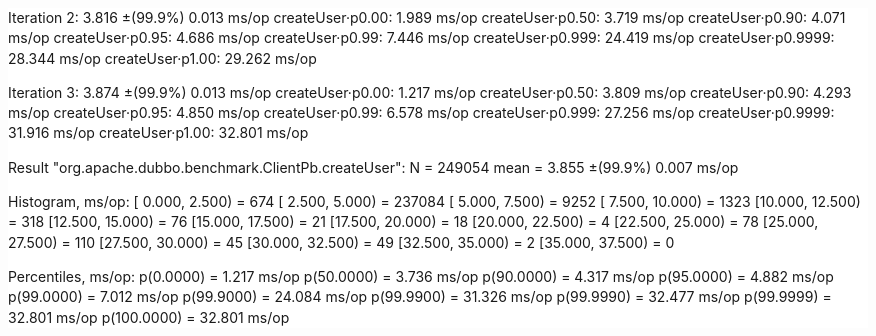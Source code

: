 Iteration   2: 3.816 ±(99.9%) 0.013 ms/op
                 createUser·p0.00:   1.989 ms/op
                 createUser·p0.50:   3.719 ms/op
                 createUser·p0.90:   4.071 ms/op
                 createUser·p0.95:   4.686 ms/op
                 createUser·p0.99:   7.446 ms/op
                 createUser·p0.999:  24.419 ms/op
                 createUser·p0.9999: 28.344 ms/op
                 createUser·p1.00:   29.262 ms/op

Iteration   3: 3.874 ±(99.9%) 0.013 ms/op
                 createUser·p0.00:   1.217 ms/op
                 createUser·p0.50:   3.809 ms/op
                 createUser·p0.90:   4.293 ms/op
                 createUser·p0.95:   4.850 ms/op
                 createUser·p0.99:   6.578 ms/op
                 createUser·p0.999:  27.256 ms/op
                 createUser·p0.9999: 31.916 ms/op
                 createUser·p1.00:   32.801 ms/op



Result "org.apache.dubbo.benchmark.ClientPb.createUser":
  N = 249054
  mean =      3.855 ±(99.9%) 0.007 ms/op

  Histogram, ms/op:
    [ 0.000,  2.500) = 674 
    [ 2.500,  5.000) = 237084 
    [ 5.000,  7.500) = 9252 
    [ 7.500, 10.000) = 1323 
    [10.000, 12.500) = 318 
    [12.500, 15.000) = 76 
    [15.000, 17.500) = 21 
    [17.500, 20.000) = 18 
    [20.000, 22.500) = 4 
    [22.500, 25.000) = 78 
    [25.000, 27.500) = 110 
    [27.500, 30.000) = 45 
    [30.000, 32.500) = 49 
    [32.500, 35.000) = 2 
    [35.000, 37.500) = 0 

  Percentiles, ms/op:
      p(0.0000) =      1.217 ms/op
     p(50.0000) =      3.736 ms/op
     p(90.0000) =      4.317 ms/op
     p(95.0000) =      4.882 ms/op
     p(99.0000) =      7.012 ms/op
     p(99.9000) =     24.084 ms/op
     p(99.9900) =     31.326 ms/op
     p(99.9990) =     32.477 ms/op
     p(99.9999) =     32.801 ms/op
    p(100.0000) =     32.801 ms/op
